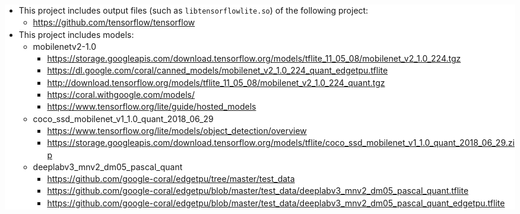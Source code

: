 - This project includes output files (such as `libtensorflowlite.so`) of the following project:
	- https://github.com/tensorflow/tensorflow
- This project includes models:
	- mobilenetv2-1.0
		- https://storage.googleapis.com/download.tensorflow.org/models/tflite_11_05_08/mobilenet_v2_1.0_224.tgz
		- https://dl.google.com/coral/canned_models/mobilenet_v2_1.0_224_quant_edgetpu.tflite
		- http://download.tensorflow.org/models/tflite_11_05_08/mobilenet_v2_1.0_224_quant.tgz
		- https://coral.withgoogle.com/models/
		- https://www.tensorflow.org/lite/guide/hosted_models
	- coco_ssd_mobilenet_v1_1.0_quant_2018_06_29
		- https://www.tensorflow.org/lite/models/object_detection/overview
		- https://storage.googleapis.com/download.tensorflow.org/models/tflite/coco_ssd_mobilenet_v1_1.0_quant_2018_06_29.zip
	- deeplabv3_mnv2_dm05_pascal_quant
		- https://github.com/google-coral/edgetpu/tree/master/test_data
		- https://github.com/google-coral/edgetpu/blob/master/test_data/deeplabv3_mnv2_dm05_pascal_quant.tflite
		- https://github.com/google-coral/edgetpu/blob/master/test_data/deeplabv3_mnv2_dm05_pascal_quant_edgetpu.tflite

